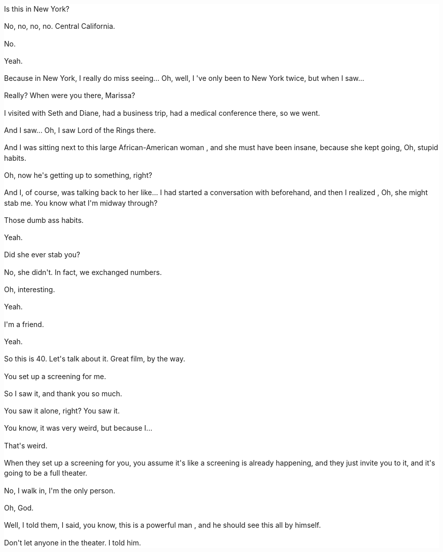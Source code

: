 Is this in New York?

No, no, no, no. Central California.

No.

Yeah.

Because in New York, I really do miss seeing... Oh, well, I 've only been to New York twice, but when I saw...

Really? When were you there, Marissa?

I visited with Seth and Diane, had a business trip, had a medical conference there, so we went.

And I saw... Oh, I saw Lord of the Rings there.

And I was sitting next to this large African-American woman , and she must have been insane, because she kept going, Oh, stupid habits.

Oh, now he's getting up to something, right?

And I, of course, was talking back to her like... I had started a conversation with beforehand, and then I realized , Oh, she might stab me. You know what I'm midway through?

Those dumb ass habits.

Yeah.

Did she ever stab you?

No, she didn't. In fact, we exchanged numbers.

Oh, interesting.

Yeah.

I'm a friend.

Yeah.

So this is 40. Let's talk about it. Great film, by the way.

You set up a screening for me.

So I saw it, and thank you so much.

You saw it alone, right? You saw it.

You know, it was very weird, but because I...

That's weird.

When they set up a screening for you, you assume it's like a screening is already happening, and they just invite you to it, and it's going to be a full theater.

No, I walk in, I'm the only person.

Oh, God.

Well, I told them, I said, you know, this is a powerful man , and he should see this all by himself.

Don't let anyone in the theater. I told him.
